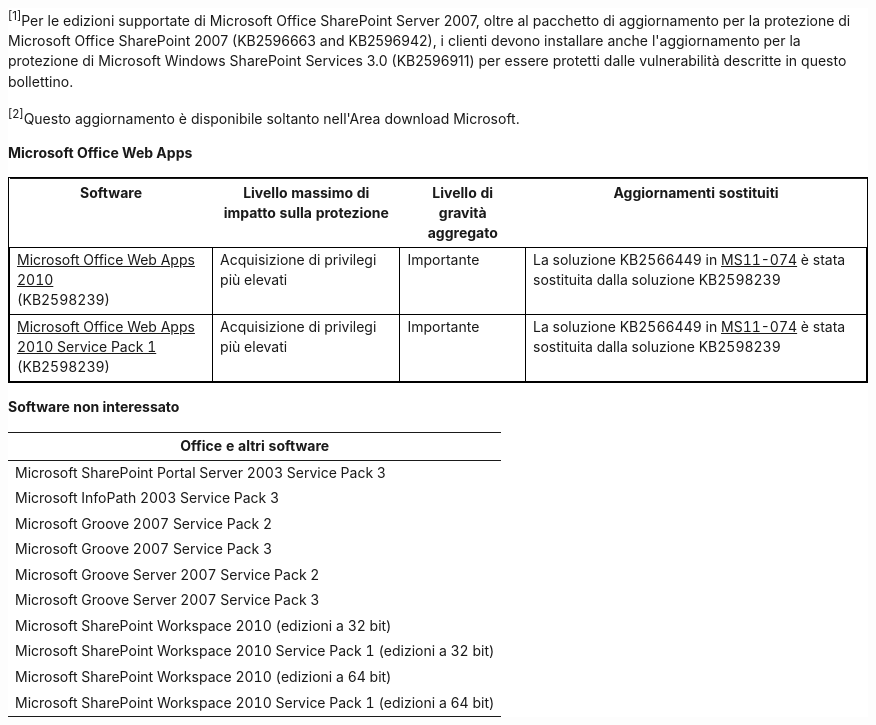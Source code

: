 <sup>[1]</sup>Per le edizioni supportate di Microsoft Office SharePoint Server 2007, oltre al pacchetto di aggiornamento per la protezione di Microsoft Office SharePoint 2007 (KB2596663 and KB2596942), i clienti devono installare anche l'aggiornamento per la protezione di Microsoft Windows SharePoint Services 3.0 (KB2596911) per essere protetti dalle vulnerabilità descritte in questo bollettino.

<sup>[2]</sup>Questo aggiornamento è disponibile soltanto nell'Area download Microsoft.

**Microsoft Office Web Apps**

 
<table style="border:1px solid black;">
<thead>
<tr class="header">
<th>Software</th>
<th>Livello massimo di impatto sulla protezione</th>
<th>Livello di gravità aggregato</th>
<th>Aggiornamenti sostituiti</th>
</tr>
</thead>
<tbody>
<tr class="odd">
<td style="border:1px solid black;"><a href="http://www.microsoft.com/downloads/details.aspx?familyid=f2d1c371-d617-4792-966e-14ae9ed6b8a1">Microsoft Office Web Apps 2010</a><br />
(KB2598239)</td>
<td style="border:1px solid black;">Acquisizione di privilegi più elevati</td>
<td style="border:1px solid black;">Importante</td>
<td style="border:1px solid black;">La soluzione KB2566449 in <a href="http://go.microsoft.com/fwlink/?linkid=204797">MS11-074</a> è stata sostituita dalla soluzione KB2598239</td>
</tr>
<tr class="even">
<td style="border:1px solid black;"><a href="http://www.microsoft.com/downloads/details.aspx?familyid=f2d1c371-d617-4792-966e-14ae9ed6b8a1">Microsoft Office Web Apps 2010 Service Pack 1</a><br />
(KB2598239)</td>
<td style="border:1px solid black;">Acquisizione di privilegi più elevati</td>
<td style="border:1px solid black;">Importante</td>
<td style="border:1px solid black;">La soluzione KB2566449 in <a href="http://go.microsoft.com/fwlink/?linkid=204797">MS11-074</a> è stata sostituita dalla soluzione KB2598239</td>
</tr>
</tbody>
</table>
  
**Software non interessato**
  
| Office e altri software                                                |  
|------------------------------------------------------------------------|  
| Microsoft SharePoint Portal Server 2003 Service Pack 3                 |  
| Microsoft InfoPath 2003 Service Pack 3                                 |  
| Microsoft Groove 2007 Service Pack 2                                   |  
| Microsoft Groove 2007 Service Pack 3                                   |  
| Microsoft Groove Server 2007 Service Pack 2                            |  
| Microsoft Groove Server 2007 Service Pack 3                            |  
| Microsoft SharePoint Workspace 2010 (edizioni a 32 bit)                |  
| Microsoft SharePoint Workspace 2010 Service Pack 1 (edizioni a 32 bit) |  
| Microsoft SharePoint Workspace 2010 (edizioni a 64 bit)                |  
| Microsoft SharePoint Workspace 2010 Service Pack 1 (edizioni a 64 bit) |
  